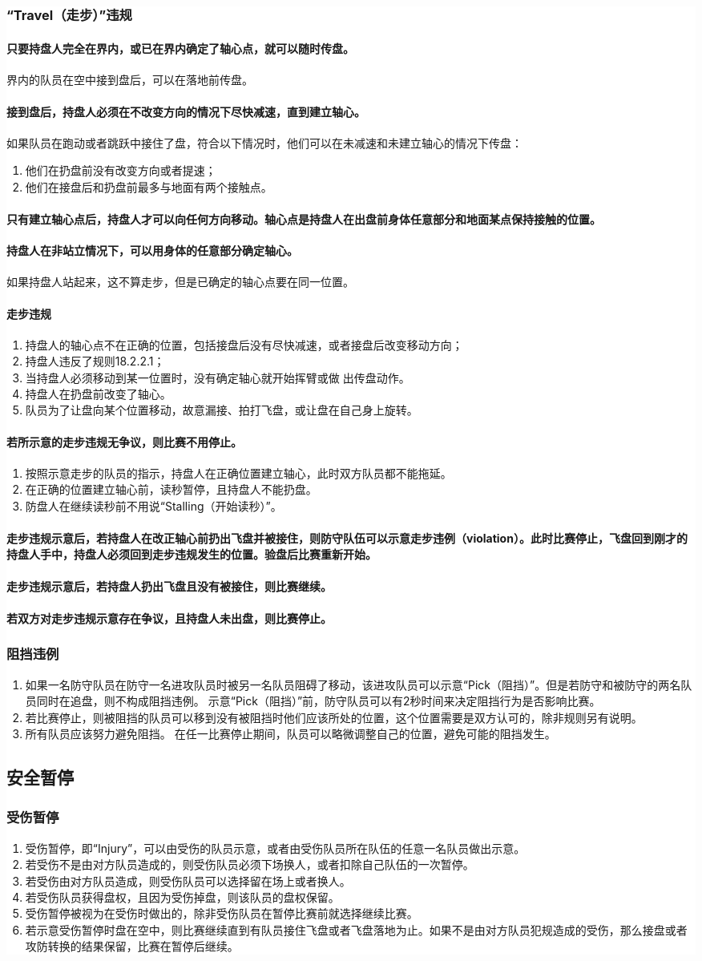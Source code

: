 ### “Travel（走步）”违规

#### 只要持盘人完全在界内，或已在界内确定了轴心点，就可以随时传盘。

界内的队员在空中接到盘后，可以在落地前传盘。

#### 接到盘后，持盘人必须在不改变方向的情况下尽快减速，直到建立轴心。

如果队员在跑动或者跳跃中接住了盘，符合以下情况时，他们可以在未减速和未建立轴心的情况下传盘：
1. 他们在扔盘前没有改变方向或者提速；
2. 他们在接盘后和扔盘前最多与地面有两个接触点。

#### 只有建立轴心点后，持盘人才可以向任何方向移动。轴心点是持盘人在出盘前身体任意部分和地面某点保持接触的位置。

#### 持盘人在非站立情况下，可以用身体的任意部分确定轴心。

如果持盘人站起来，这不算走步，但是已确定的轴心点要在同一位置。

#### 走步违规

1. 持盘人的轴心点不在正确的位置，包括接盘后没有尽快减速，或者接盘后改变移动方向；
2. 持盘人违反了规则18.2.2.1；
3. 当持盘人必须移动到某一位置时，没有确定轴心就开始挥臂或做
出传盘动作。
4. 持盘人在扔盘前改变了轴心。
5. 队员为了让盘向某个位置移动，故意漏接、拍打飞盘，或让盘在自己身上旋转。

#### 若所示意的走步违规无争议，则比赛不用停止。

1. 按照示意走步的队员的指示，持盘人在正确位置建立轴心，此时双方队员都不能拖延。
2. 在正确的位置建立轴心前，读秒暂停，且持盘人不能扔盘。
3. 防盘人在继续读秒前不用说“Stalling（开始读秒）”。

#### 走步违规示意后，若持盘人在改正轴心前扔出飞盘并被接住，则防守队伍可以示意走步违例（violation）。此时比赛停止，飞盘回到刚才的持盘人手中，持盘人必须回到走步违规发生的位置。验盘后比赛重新开始。

#### 走步违规示意后，若持盘人扔出飞盘且没有被接住，则比赛继续。

#### 若双方对走步违规示意存在争议，且持盘人未出盘，则比赛停止。

### 阻挡违例

1. 如果一名防守队员在防守一名进攻队员时被另一名队员阻碍了移动，该进攻队员可以示意“Pick（阻挡）”。但是若防守和被防守的两名队员同时在追盘，则不构成阻挡违例。
	示意“Pick（阻挡）”前，防守队员可以有2秒时间来决定阻挡行为是否影响比赛。
2. 若比赛停止，则被阻挡的队员可以移到没有被阻挡时他们应该所处的位置，这个位置需要是双方认可的，除非规则另有说明。
3. 所有队员应该努力避免阻挡。
	在任一比赛停止期间，队员可以略微调整自己的位置，避免可能的阻挡发生。

## 安全暂停

### 受伤暂停

1. 受伤暂停，即“Injury”，可以由受伤的队员示意，或者由受伤队员所在队伍的任意一名队员做出示意。
2. 若受伤不是由对方队员造成的，则受伤队员必须下场换人，或者扣除自己队伍的一次暂停。
3. 若受伤由对方队员造成，则受伤队员可以选择留在场上或者换人。
4. 若受伤队员获得盘权，且因为受伤掉盘，则该队员的盘权保留。
5. 受伤暂停被视为在受伤时做出的，除非受伤队员在暂停比赛前就选择继续比赛。
6. 若示意受伤暂停时盘在空中，则比赛继续直到有队员接住飞盘或者飞盘落地为止。如果不是由对方队员犯规造成的受伤，那么接盘或者攻防转换的结果保留，比赛在暂停后继续。
